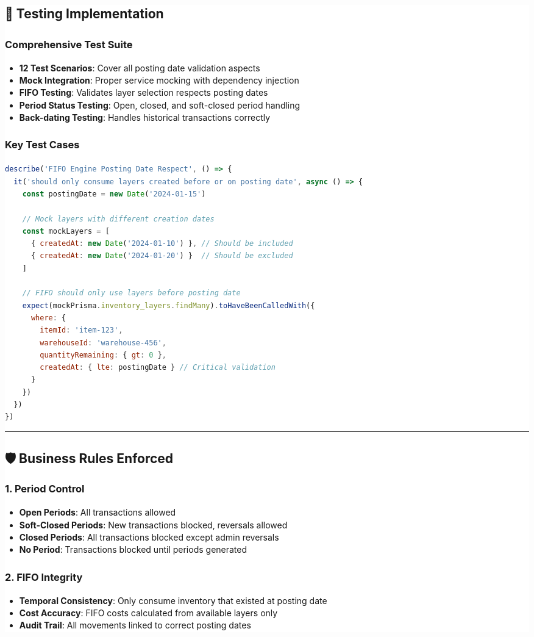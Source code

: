 
## 🧪 Testing Implementation

### Comprehensive Test Suite
- **12 Test Scenarios**: Cover all posting date validation aspects
- **Mock Integration**: Proper service mocking with dependency injection
- **FIFO Testing**: Validates layer selection respects posting dates
- **Period Status Testing**: Open, closed, and soft-closed period handling
- **Back-dating Testing**: Handles historical transactions correctly

### Key Test Cases
```javascript
describe('FIFO Engine Posting Date Respect', () => {
  it('should only consume layers created before or on posting date', async () => {
    const postingDate = new Date('2024-01-15')
    
    // Mock layers with different creation dates
    const mockLayers = [
      { createdAt: new Date('2024-01-10') }, // Should be included
      { createdAt: new Date('2024-01-20') }  // Should be excluded
    ]
    
    // FIFO should only use layers before posting date
    expect(mockPrisma.inventory_layers.findMany).toHaveBeenCalledWith({
      where: {
        itemId: 'item-123',
        warehouseId: 'warehouse-456',
        quantityRemaining: { gt: 0 },
        createdAt: { lte: postingDate } // Critical validation
      }
    })
  })
})
```

---

## 🛡️ Business Rules Enforced

### 1. Period Control
- **Open Periods**: All transactions allowed
- **Soft-Closed Periods**: New transactions blocked, reversals allowed
- **Closed Periods**: All transactions blocked except admin reversals
- **No Period**: Transactions blocked until periods generated

### 2. FIFO Integrity
- **Temporal Consistency**: Only consume inventory that existed at posting date
- **Cost Accuracy**: FIFO costs calculated from available layers only
- **Audit Trail**: All movements linked to correct posting dates
